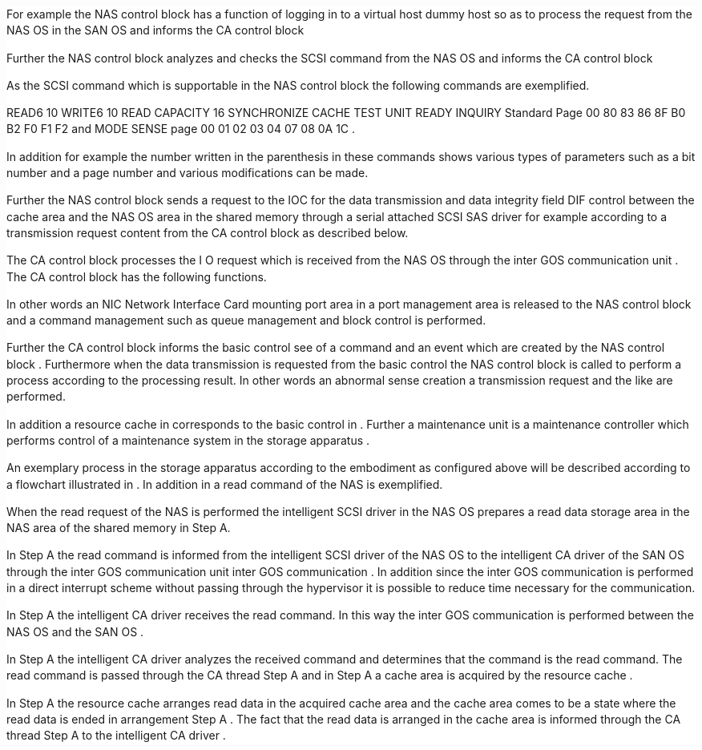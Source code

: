 For example the NAS control block has a function of logging in to a virtual host dummy host so as to process the request from the NAS OS in the SAN OS and informs the CA control block

Further the NAS control block analyzes and checks the SCSI command from the NAS OS and informs the CA control block

As the SCSI command which is supportable in the NAS control block the following commands are exemplified.

READ6 10 WRITE6 10 READ CAPACITY 16 SYNCHRONIZE CACHE TEST UNIT READY INQUIRY Standard Page 00 80 83 86 8F B0 B2 F0 F1 F2 and MODE SENSE page 00 01 02 03 04 07 08 0A 1C .

In addition for example the number written in the parenthesis in these commands shows various types of parameters such as a bit number and a page number and various modifications can be made.

Further the NAS control block sends a request to the IOC for the data transmission and data integrity field DIF control between the cache area and the NAS OS area in the shared memory through a serial attached SCSI SAS driver for example according to a transmission request content from the CA control block as described below.

The CA control block processes the I O request which is received from the NAS OS through the inter GOS communication unit . The CA control block has the following functions.

In other words an NIC Network Interface Card mounting port area in a port management area is released to the NAS control block and a command management such as queue management and block control is performed.

Further the CA control block informs the basic control see of a command and an event which are created by the NAS control block . Furthermore when the data transmission is requested from the basic control the NAS control block is called to perform a process according to the processing result. In other words an abnormal sense creation a transmission request and the like are performed.

In addition a resource cache in corresponds to the basic control in . Further a maintenance unit is a maintenance controller which performs control of a maintenance system in the storage apparatus .

An exemplary process in the storage apparatus according to the embodiment as configured above will be described according to a flowchart illustrated in . In addition in a read command of the NAS is exemplified.

When the read request of the NAS is performed the intelligent SCSI driver in the NAS OS prepares a read data storage area in the NAS area of the shared memory in Step A.

In Step A the read command is informed from the intelligent SCSI driver of the NAS OS to the intelligent CA driver of the SAN OS through the inter GOS communication unit inter GOS communication . In addition since the inter GOS communication is performed in a direct interrupt scheme without passing through the hypervisor it is possible to reduce time necessary for the communication.

In Step A the intelligent CA driver receives the read command. In this way the inter GOS communication is performed between the NAS OS and the SAN OS .

In Step A the intelligent CA driver analyzes the received command and determines that the command is the read command. The read command is passed through the CA thread Step A and in Step A a cache area is acquired by the resource cache .

In Step A the resource cache arranges read data in the acquired cache area and the cache area comes to be a state where the read data is ended in arrangement Step A . The fact that the read data is arranged in the cache area is informed through the CA thread Step A to the intelligent CA driver .
